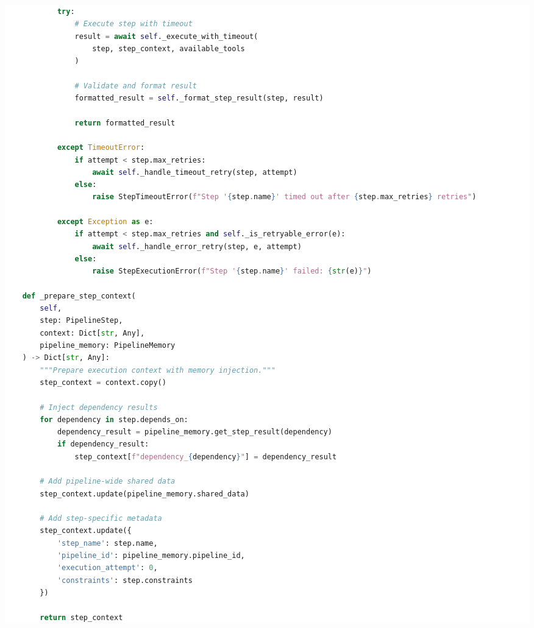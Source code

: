 ```python
            try:
                # Execute step with timeout
                result = await self._execute_with_timeout(
                    step, step_context, available_tools
                )
                
                # Validate and format result
                formatted_result = self._format_step_result(step, result)
                
                return formatted_result
                
            except TimeoutError:
                if attempt < step.max_retries:
                    await self._handle_timeout_retry(step, attempt)
                else:
                    raise StepTimeoutError(f"Step '{step.name}' timed out after {step.max_retries} retries")
                    
            except Exception as e:
                if attempt < step.max_retries and self._is_retryable_error(e):
                    await self._handle_error_retry(step, e, attempt)
                else:
                    raise StepExecutionError(f"Step '{step.name}' failed: {str(e)}")

    def _prepare_step_context(
        self, 
        step: PipelineStep, 
        context: Dict[str, Any], 
        pipeline_memory: PipelineMemory
    ) -> Dict[str, Any]:
        """Prepare execution context with memory injection."""
        step_context = context.copy()
        
        # Inject dependency results
        for dependency in step.depends_on:
            dependency_result = pipeline_memory.get_step_result(dependency)
            if dependency_result:
                step_context[f"dependency_{dependency}"] = dependency_result
        
        # Add pipeline-wide shared data
        step_context.update(pipeline_memory.shared_data)
        
        # Add step-specific metadata
        step_context.update({
            'step_name': step.name,
            'pipeline_id': pipeline_memory.pipeline_id,
            'execution_attempt': 0,
            'constraints': step.constraints
        })
        
        return step_context
```
